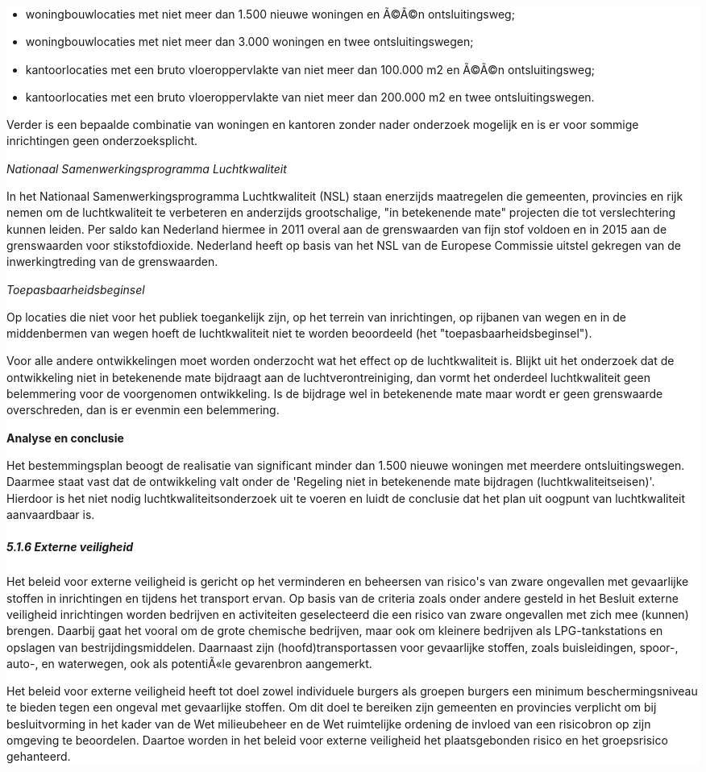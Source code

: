 * woningbouwlocaties met niet meer dan 1\.500 nieuwe woningen en Ã©Ã©n ontsluitingsweg;

* woningbouwlocaties met niet meer dan 3\.000 woningen en twee ontsluitingswegen;

* kantoorlocaties met een bruto vloeroppervlakte van niet meer dan 100\.000 m2 en Ã©Ã©n ontsluitingsweg;

* kantoorlocaties met een bruto vloeroppervlakte van niet meer dan 200\.000 m2 en twee ontsluitingswegen.

Verder is een bepaalde combinatie van woningen en kantoren zonder nader onderzoek mogelijk en is er voor sommige inrichtingen geen onderzoeksplicht.

*Nationaal Samenwerkingsprogramma Luchtkwaliteit*

In het Nationaal Samenwerkingsprogramma Luchtkwaliteit (NSL) staan enerzijds maatregelen die gemeenten, provincies en rijk nemen om de luchtkwaliteit te verbeteren en anderzijds grootschalige, "in betekenende mate" projecten die tot verslechtering kunnen leiden. Per saldo kan Nederland hiermee in 2011 overal aan de grenswaarden van fijn stof voldoen en in 2015 aan de grenswaarden voor stikstofdioxide. Nederland heeft op basis van het NSL van de Europese Commissie uitstel gekregen van de inwerkingtreding van de grenswaarden.

*Toepasbaarheidsbeginsel*

Op locaties die niet voor het publiek toegankelijk zijn, op het terrein van inrichtingen, op rijbanen van wegen en in de middenbermen van wegen hoeft de luchtkwaliteit niet te worden beoordeeld (het "toepasbaarheidsbeginsel").

Voor alle andere ontwikkelingen moet worden onderzocht wat het effect op de luchtkwaliteit is. Blijkt uit het onderzoek dat de ontwikkeling niet in betekenende mate bijdraagt aan de luchtverontreiniging, dan vormt het onderdeel luchtkwaliteit geen belemmering voor de voorgenomen ontwikkeling. Is de bijdrage wel in betekenende mate maar wordt er geen grenswaarde overschreden, dan is er evenmin een belemmering.

**Analyse en conclusie**

Het bestemmingsplan beoogt de realisatie van significant minder dan 1\.500 nieuwe woningen met meerdere ontsluitingswegen. Daarmee staat vast dat de ontwikkeling valt onder de 'Regeling niet in betekenende mate bijdragen (luchtkwaliteitseisen)'. Hierdoor is het niet nodig luchtkwaliteitsonderzoek uit te voeren en luidt de conclusie dat het plan uit oogpunt van luchtkwaliteit aanvaardbaar is.

##### 5\.1\.6 Externe veiligheid

Het beleid voor externe veiligheid is gericht op het verminderen en beheersen van risico's van zware ongevallen met gevaarlijke stoffen in inrichtingen en tijdens het transport ervan. Op basis van de criteria zoals onder andere gesteld in het Besluit externe veiligheid inrichtingen worden bedrijven en activiteiten geselecteerd die een risico van zware ongevallen met zich mee (kunnen) brengen. Daarbij gaat het vooral om de grote chemische bedrijven, maar ook om kleinere bedrijven als LPG\-tankstations en opslagen van bestrijdingsmiddelen. Daarnaast zijn (hoofd)transportassen voor gevaarlijke stoffen, zoals buisleidingen, spoor\-, auto\-, en waterwegen, ook als potentiÃ«le gevarenbron aangemerkt.

Het beleid voor externe veiligheid heeft tot doel zowel individuele burgers als groepen burgers een minimum beschermingsniveau te bieden tegen een ongeval met gevaarlijke stoffen. Om dit doel te bereiken zijn gemeenten en provincies verplicht om bij besluitvorming in het kader van de Wet milieubeheer en de Wet ruimtelijke ordening de invloed van een risicobron op zijn omgeving te beoordelen. Daartoe worden in het beleid voor externe veiligheid het plaatsgebonden risico en het groepsrisico gehanteerd.
